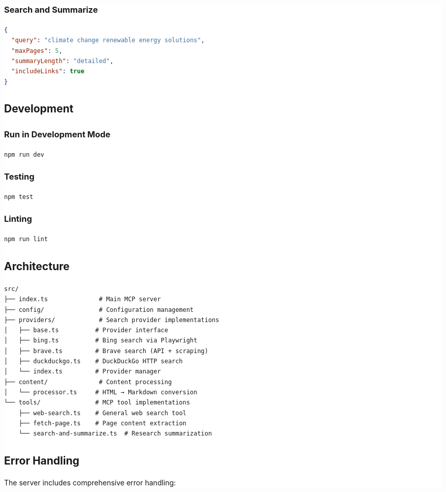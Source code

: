 ### Search and Summarize
```json
{
  "query": "climate change renewable energy solutions",
  "maxPages": 5,
  "summaryLength": "detailed",
  "includeLinks": true
}
```

## Development

### Run in Development Mode
```bash
npm run dev
```

### Testing
```bash
npm test
```

### Linting
```bash
npm run lint
```

## Architecture

```
src/
├── index.ts              # Main MCP server
├── config/               # Configuration management
├── providers/            # Search provider implementations
│   ├── base.ts          # Provider interface
│   ├── bing.ts          # Bing search via Playwright
│   ├── brave.ts         # Brave search (API + scraping)
│   ├── duckduckgo.ts    # DuckDuckGo HTTP search
│   └── index.ts         # Provider manager
├── content/              # Content processing
│   └── processor.ts     # HTML → Markdown conversion
└── tools/               # MCP tool implementations
    ├── web-search.ts    # General web search tool
    ├── fetch-page.ts    # Page content extraction
    └── search-and-summarize.ts  # Research summarization
```

## Error Handling

The server includes comprehensive error handling:
